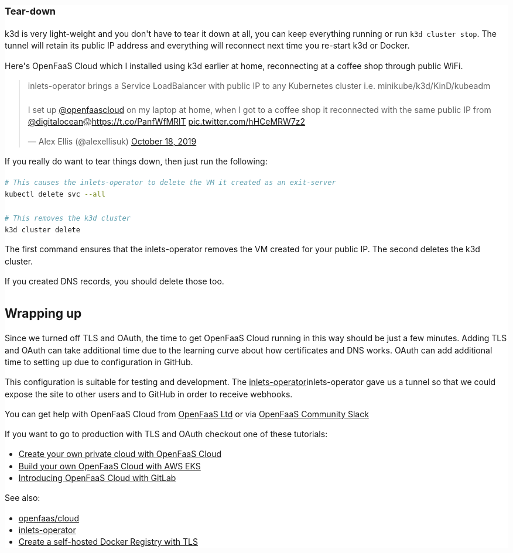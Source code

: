 ### Tear-down

k3d is very light-weight and you don't have to tear it down at all, you can keep everything running or run `k3d cluster stop`. The tunnel will retain its public IP address and everything will reconnect next time you re-start k3d or Docker.

Here's OpenFaaS Cloud which I installed using k3d earlier at home, reconnecting at a coffee shop through public WiFi.

<blockquote class="twitter-tweet"><p lang="en" dir="ltr">inlets-operator brings a Service LoadBalancer with public IP to any Kubernetes cluster i.e. minikube/k3d/KinD/kubeadm<br><br>I set up <a href="https://twitter.com/OpenFaaSCloud?ref_src=twsrc%5Etfw">@openfaascloud</a> on my laptop at home, when I got to a coffee shop it reconnected with the same public IP from <a href="https://twitter.com/digitalocean?ref_src=twsrc%5Etfw">@digitalocean</a>😱<a href="https://t.co/PanfWfMRlT">https://t.co/PanfWfMRlT</a> <a href="https://t.co/hHCeMRW7z2">pic.twitter.com/hHCeMRW7z2</a></p>&mdash; Alex Ellis (@alexellisuk) <a href="https://twitter.com/alexellisuk/status/1185179594040717312?ref_src=twsrc%5Etfw">October 18, 2019</a></blockquote> <script async src="https://platform.twitter.com/widgets.js" charset="utf-8"></script>

If you really do want to tear things down, then just run the following:

```sh
# This causes the inlets-operator to delete the VM it created as an exit-server
kubectl delete svc --all

# This removes the k3d cluster
k3d cluster delete
```

The first command ensures that the inlets-operator removes the VM created for your public IP. The second deletes the k3d cluster.

If you created DNS records, you should delete those too.

## Wrapping up

Since we turned off TLS and OAuth, the time to get OpenFaaS Cloud running in this way should be just a few minutes. Adding TLS and OAuth can take additional time due to the learning curve about how certificates and DNS works. OAuth can add additional time to setting up due to configuration in GitHub.

This configuration is suitable for testing and development. The [inlets-operator](https://github.com/inlets/inlets-operator)inlets-operator gave us a tunnel so that we could expose the site to other users and to GitHub in order to receive webhooks.

You can get help with OpenFaaS Cloud from [OpenFaaS Ltd](mailto:sales@openfaas.com) or via [OpenFaaS Community Slack](https://slack.openfaas.io/)

If you want to go to production with TLS and OAuth checkout one of these tutorials:

* [Create your own private cloud with OpenFaaS Cloud](https://www.openfaas.com/blog/ofc-private-cloud/)
* [Build your own OpenFaaS Cloud with AWS EKS](https://www.openfaas.com/blog/eks-openfaas-cloud-build-guide/)
* [Introducing OpenFaaS Cloud with GitLab](https://www.openfaas.com/blog/openfaas-cloud-gitlab/)

See also:

* [openfaas/cloud](https://github.com/openfaas/openfaas-cloud)
* [inlets-operator](https://github.com/inlets/inlets-operator)
* [Create a self-hosted Docker Registry with TLS](https://github.com/alexellis/k8s-tls-registry)